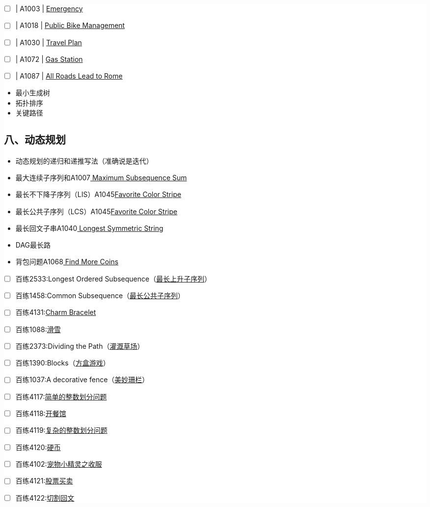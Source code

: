 - [ ] | A1003 | [Emergency](https://pintia.cn/problem-sets/994805342720868352/problems/994805523835109376)
- [ ] | A1018 | [Public Bike Management](https://pintia.cn/problem-sets/994805342720868352/problems/994805489282433024)
- [ ] | A1030 | [ Travel Plan](https://pintia.cn/problem-sets/994805342720868352/problems/994805464397627392)
- [ ] | A1072 | [Gas Station](https://pintia.cn/problem-sets/994805342720868352/problems/994805396953219072)
- [ ] | A1087 | [All Roads Lead to Rome](https://pintia.cn/problem-sets/994805342720868352/problems/994805379664297984)







- 最小生成树
- 拓扑排序
- 关键路径





## 八、动态规划

- 动态规划的递归和递推写法（准确说是迭代）

- 最大连续子序列和A1007[ Maximum Subsequence Sum](https://pintia.cn/problem-sets/994805342720868352/problems/994805514284679168)
- 最长不下降子序列（LIS）A1045[Favorite Color Stripe](https://pintia.cn/problem-sets/994805342720868352/problems/994805437411475456)
- 最长公共子序列（LCS）A1045[Favorite Color Stripe](https://pintia.cn/problem-sets/994805342720868352/problems/994805437411475456)
- 最长回文子串A1040[ Longest Symmetric String](https://pintia.cn/problem-sets/994805342720868352/problems/994805446102073344)
- DAG最长路
- 背包问题A1068[ Find More Coins](https://pintia.cn/problem-sets/994805342720868352/problems/994805402305150976)

- [ ] 百练2533:Longest Ordered Subsequence（[最长上升子序列](http://bailian.openjudge.cn/practice/2533)）
- [ ] 百练1458:Common Subsequence（[最长公共子序列](http://bailian.openjudge.cn/practice/1458)）
- [ ] 百练4131:[Charm Bracelet](http://bailian.openjudge.cn/practice/4131)
- [ ] 百练1088:[滑雪](http://bailian.openjudge.cn/practice/1088)
- [ ] 百练2373:Dividing the Path（[灌溉草场](http://bailian.openjudge.cn/practice/2373)）
- [ ] 百练1390:Blocks（[方盒游戏](http://bailian.openjudge.cn/practice/1390)）
- [ ] 百练1037:A decorative fence（[美妙珊栏](http://bailian.openjudge.cn/practice/1037)）
- [ ] 百练4117:[简单的整数划分问题](http://bailian.openjudge.cn/practice/4117)
- [ ] 百练4118:[开餐馆](http://bailian.openjudge.cn/practice/4118)
- [ ] 百练4119:[复杂的整数划分问题](http://bailian.openjudge.cn/practice/4119)
- [ ] 百练4120:[硬币](http://bailian.openjudge.cn/practice/4120)
- [ ] 百练4102:[宠物小精灵之收服](http://bailian.openjudge.cn/practice/4102)
- [ ] 百练4121:[股票买卖](http://bailian.openjudge.cn/practice/4121)
- [ ] 百练4122:[切割回文](http://bailian.openjudge.cn/practice/4122)


